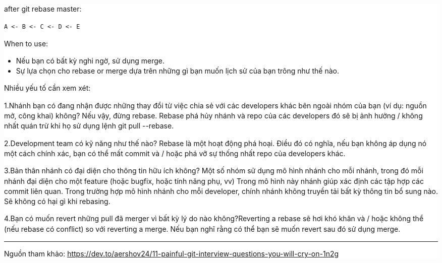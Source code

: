 after git rebase master:

```
A <- B <- C <- D <- E
```

When to use:

- Nếu bạn có bất kỳ nghi ngờ, sử dụng merge.
- Sự lựa chọn cho rebase or merge dựa trên những gì bạn muốn lịch sử của bạn trông như thế nào.

Nhiều yếu tố cần xem xét:

1.Nhánh bạn có đang nhận được những thay đổi từ việc chia sẻ với các developers khác bên ngoài nhóm của bạn (ví dụ: nguồn mở, công khai) không? Nếu vậy, đừng rebase. Rebase phá hủy nhánh và repo của các developers đó sẽ bị ảnh hưởng / không nhất quán trừ khi họ sử dụng lệnh git pull --rebase.

2.Development team có kỹ năng như thế nào? Rebase là một hoạt động phá hoại. Điều đó có nghĩa, nếu bạn không áp dụng nó một cách chính xác, bạn có thể mất commit và / hoặc phá vỡ sự thống nhất repo của developers khác.

3.Bản thân nhánh có đại diện cho thông tin hữu ích không? Một số nhóm sử dụng mô hình nhánh cho mỗi nhánh, trong đó mỗi nhánh đại diện cho một feature (hoặc bugfix, hoặc tính năng phụ, vv) Trong mô hình này nhánh giúp xác định các tập hợp các commit liên quan. Trong trường hợp mô hình nhánh cho mỗi developer, chính nhánh không truyền tải bất kỳ thông tin bổ sung nào. Sẽ không có hại gì khi rebasing.

4.Bạn có muốn revert những pull đã merger vì bất kỳ lý do nào không?Reverting a rebase sẽ hơi khó khăn và / hoặc không thể (nếu rebase có conflict) so với reverting a merge. Nếu bạn nghĩ rằng có thể bạn sẽ muốn revert sau đó sử dụng merge.

-----

Nguồn tham khảo: https://dev.to/aershov24/11-painful-git-interview-questions-you-will-cry-on-1n2g
